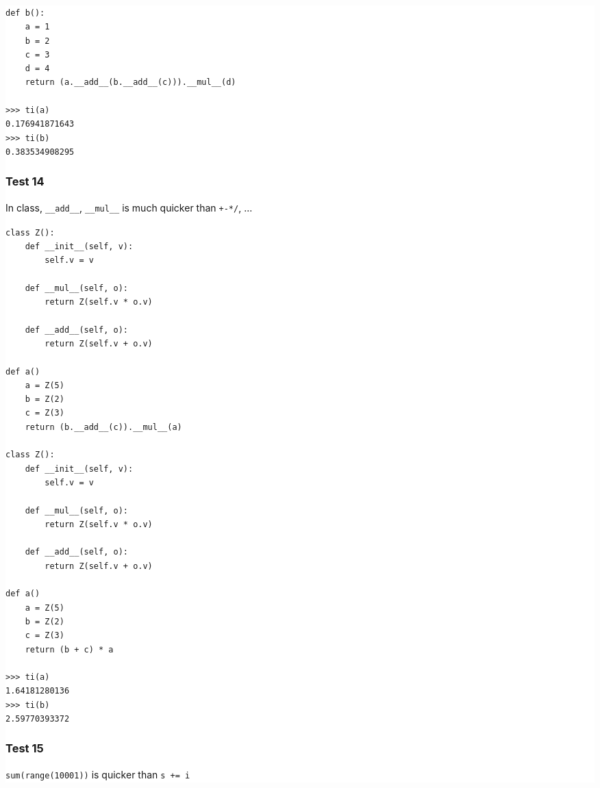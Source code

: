     def b():
        a = 1
        b = 2
        c = 3
        d = 4
        return (a.__add__(b.__add__(c))).__mul__(d)

    >>> ti(a)
    0.176941871643
    >>> ti(b)
    0.383534908295

### Test 14

In class, `__add__`, `__mul__` is much quicker than `+-*/`, ...

    class Z():
        def __init__(self, v):
            self.v = v

        def __mul__(self, o):
            return Z(self.v * o.v)

        def __add__(self, o):
            return Z(self.v + o.v)

    def a()
        a = Z(5)
        b = Z(2)
        c = Z(3)
        return (b.__add__(c)).__mul__(a)

    class Z():
        def __init__(self, v):
            self.v = v

        def __mul__(self, o):
            return Z(self.v * o.v)

        def __add__(self, o):
            return Z(self.v + o.v)

    def a()
        a = Z(5)
        b = Z(2)
        c = Z(3)
        return (b + c) * a

    >>> ti(a)
    1.64181280136
    >>> ti(b)
    2.59770393372

### Test 15

`sum(range(10001))` is quicker than `s += i`
